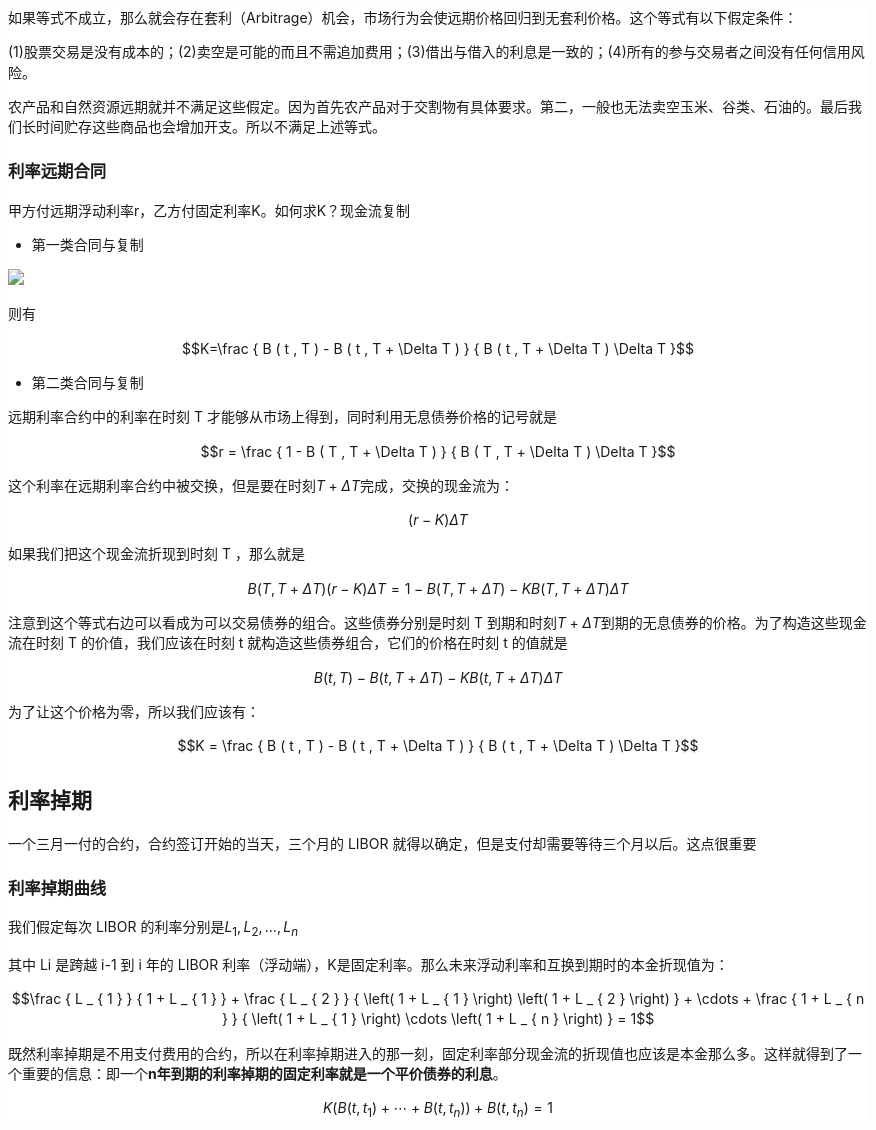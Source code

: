 如果等式不成立，那么就会存在套利（Arbitrage）机会，市场行为会使远期价格回归到无套利价格。这个等式有以下假定条件：

(1)股票交易是没有成本的；(2)卖空是可能的而且不需追加费用；(3)借出与借入的利息是一致的；(4)所有的参与交易者之间没有任何信用风险。

农产品和自然资源远期就并不满足这些假定。因为首先农产品对于交割物有具体要求。第二，一般也无法卖空玉米、谷类、石油的。最后我们长时间贮存这些商品也会增加开支。所以不满足上述等式。

### 利率远期合同

甲方付远期浮动利率r，乙方付固定利率K。如何求K？现金流复制

* 第一类合同与复制

![](https://im.yanshu.work/article/20191222204106295_27022.png)

则有

$$K=\frac { B ( t , T ) - B ( t , T + \Delta T ) } { B ( t , T + \Delta T ) \Delta T }$$

* 第二类合同与复制

远期利率合约中的利率在时刻 T 才能够从市场上得到，同时利用无息债券价格的记号就是

$$r = \frac { 1 - B ( T , T + \Delta T ) } { B ( T , T + \Delta T ) \Delta T }$$

这个利率在远期利率合约中被交换，但是要在时刻$T + \Delta T$完成，交换的现金流为：

$$(r-K)\Delta T$$

如果我们把这个现金流折现到时刻 T ，那么就是

$$B ( T , T + \Delta T ) ( r - K ) \Delta T = 1 - B ( T , T + \Delta T ) - K B ( T , T + \Delta T ) \Delta T$$

注意到这个等式右边可以看成为可以交易债券的组合。这些债券分别是时刻 T 到期和时刻$T + \Delta T$到期的无息债券的价格。为了构造这些现金流在时刻 T 的价值，我们应该在时刻 t 就构造这些债券组合，它们的价格在时刻 t 的值就是

$$B ( t , T ) - B ( t , T + \Delta T ) - K B ( t , T + \Delta T ) \Delta T$$

为了让这个价格为零，所以我们应该有：

$$K = \frac { B ( t , T ) - B ( t , T + \Delta T ) } { B ( t , T + \Delta T ) \Delta T }$$

## 利率掉期

一个三月一付的合约，合约签订开始的当天，三个月的 LIBOR 就得以确定，但是支付却需要等待三个月以后。这点很重要

### 利率掉期曲线

我们假定每次 LIBOR 的利率分别是$L _ { 1 } , L _ { 2 } , \ldots , L _ { n }$

其中 Li 是跨越 i-1 到 i 年的 LIBOR 利率（浮动端），K是固定利率。那么未来浮动利率和互换到期时的本金折现值为：

$$\frac { L _ { 1 } } { 1 + L _ { 1 } } + \frac { L _ { 2 } } { \left( 1 + L _ { 1 } \right) \left( 1 + L _ { 2 } \right) } + \cdots + \frac { 1 + L _ { n } } { \left( 1 + L _ { 1 } \right) \cdots \left( 1 + L _ { n } \right) } = 1$$

既然利率掉期是不用支付费用的合约，所以在利率掉期进入的那一刻，固定利率部分现金流的折现值也应该是本金那么多。这样就得到了一个重要的信息：即一个**n年到期的利率掉期的固定利率就是一个平价债券的利息**。

$$K \left( B \left( t , t _ { 1 } \right) + \cdots + B \left( t , t _ { n } \right) \right) + B \left( t , t _ { n } \right) = 1$$
